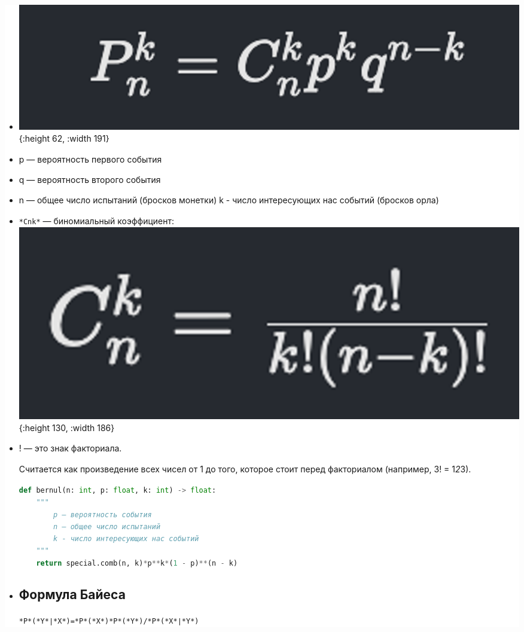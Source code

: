 - ![image.png](../assets/image_1724876172548_0.png){:height 62, :width 191}
- p — вероятность первого события
- q — вероятность второго события
- n — общее число испытаний (бросков монетки)
  k - число интересующих нас событий (бросков орла)
- `*Cnk*` — биномиальный коэффициент:
  ![image.png](../assets/image_1724876206180_0.png){:height 130, :width 186}
- ! — это знак факториала.
  
  Считается как произведение всех чисел от 1 до того, которое стоит перед факториалом (например, 3! = 1*2*3).
  
  ```python
  def bernul(n: int, p: float, k: int) -> float:
      """
          p — вероятность события
          n — общее число испытаний
          k - число интересующих нас событий
      """
      return special.comb(n, k)*p**k*(1 - p)**(n - k)
  ```
- ## **Формула Байеса**
  
  `*P*(*Y*∣*X*)=*P*(*X*)*P*(*Y*)/*P*(*X*∣*Y*)`
  